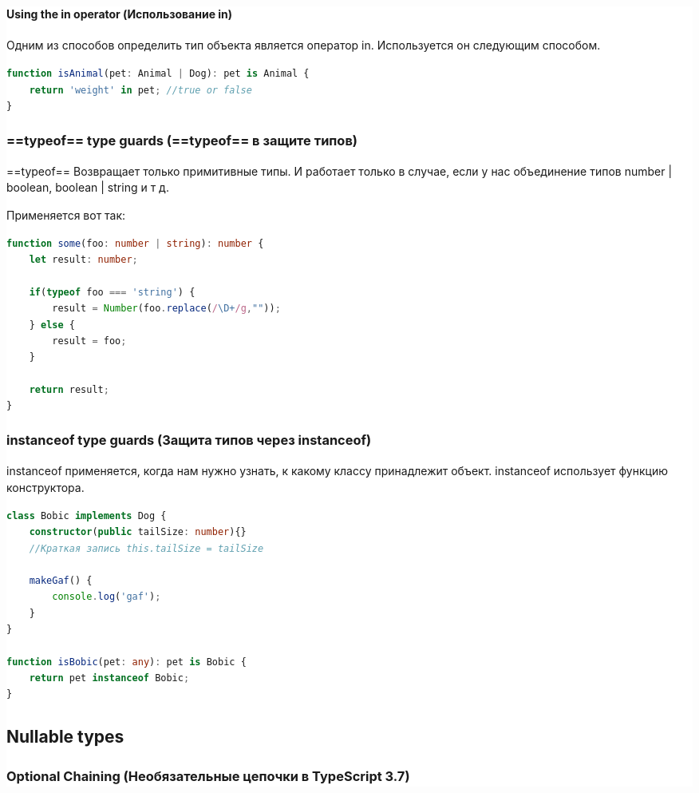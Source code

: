 #### Using the in operator (Использование in)

Одним из способов определить тип объекта является оператор in. Используется он следующим способом.

```typescript
function isAnimal(pet: Animal | Dog): pet is Animal {
    return 'weight' in pet; //true or false
}
```

### ==typeof== type guards (==typeof== в защите типов)

==typeof== Возвращает только примитивные типы. И работает только в случае, если у нас объединение типов number | boolean, boolean | string и т д.

Применяется вот так:

```typescript
function some(foo: number | string): number {
    let result: number;
    
    if(typeof foo === 'string') {
        result = Number(foo.replace(/\D+/g,""));
    } else {
        result = foo;
    }
    
    return result;
}
```

### instanceof type guards (Защита типов через instanceof)

instanceof применяется, когда нам нужно узнать, к какому классу принадлежит объект. instanceof использует функцию конструктора.

```typescript
class Bobic implements Dog {
    constructor(public tailSize: number){} 
    //Краткая запись this.tailSize = tailSize

    makeGaf() {
        console.log('gaf');
    }
}

function isBobic(pet: any): pet is Bobic {
    return pet instanceof Bobic;
}
```

## Nullable types

### Optional Chaining (Необязательные цепочки в TypeScript 3.7)
